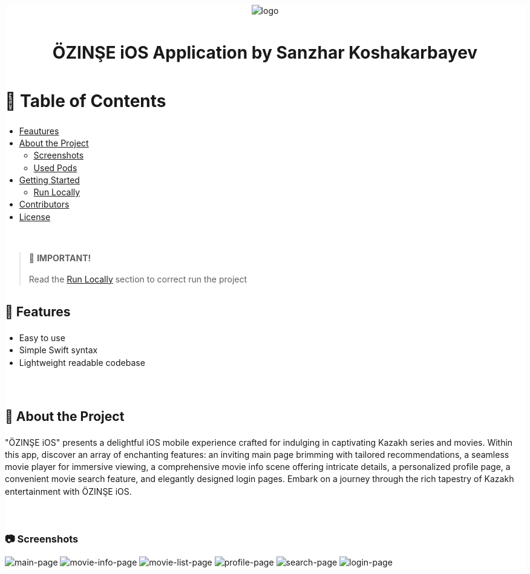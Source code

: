 <div align="center">
  <img src="readme-assets/logo.png" alt="logo" width="200" height="auto" />
  <h1>ÖZINŞE iOS Application by Sanzhar Koshakarbayev</h1>
</div>
  
  
  
# 📔 Table of Contents
- [Feautures](#-feautures)
- [About the Project](#-about-the-project)
  * [Screenshots](#-screenshots)
  * [Used Pods](#-pods)
- [Getting Started](#-getting-started)
  * [Run Locally](#-run-locally)
- [Contributors](#-author)
- [License](#-license)

<br/> 

>📣 **IMPORTANT!** 
>
>Read the [Run Locally](#-Run-Locally) section to correct run the project


  
## 🌟 Features

* Easy to use
* Simple Swift syntax
* Lightweight readable codebase


<br/> 
 
## 📲 About the Project

"ÖZINŞE iOS" presents a delightful iOS mobile experience crafted for indulging in captivating Kazakh series and movies. Within this app, discover an array of enchanting features: an inviting main page brimming with tailored recommendations, a seamless movie player for immersive viewing, a comprehensive movie info scene offering intricate details, a personalized profile page, a convenient movie search feature, and elegantly designed login pages. Embark on a journey through the rich tapestry of Kazakh entertainment with ÖZINŞE iOS.

<br/> 

### 📷 Screenshots

<div> 
  <img width="32%" src="readme-assets/screenshots/screenshot-1.PNG" alt="main-page"/>
  <img width="32%" src="readme-assets/screenshots/screenshot-2.PNG" alt="movie-info-page"/>
  <img width="32%" src="readme-assets/screenshots/screenshot-4.PNG" alt="movie-list-page"/>
  <img width="32%" src="readme-assets/screenshots/screenshot-5.PNG" alt="profile-page"/>
  <img width="32%" src="readme-assets/screenshots/screenshot-6.PNG" alt="search-page"/>
  <img width="32%" src="readme-assets/screenshots/screenshot-8.PNG" alt="login-page"/>
</div>
